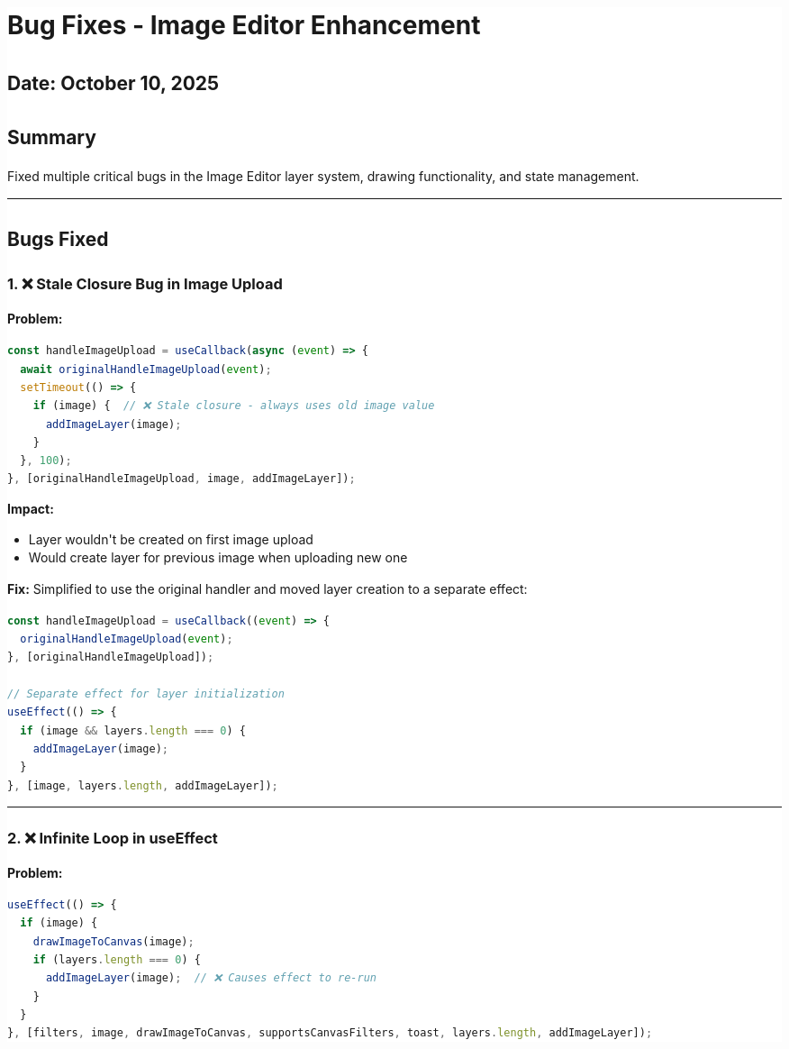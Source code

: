 # Bug Fixes - Image Editor Enhancement

## Date: October 10, 2025

## Summary
Fixed multiple critical bugs in the Image Editor layer system, drawing functionality, and state management.

---

## Bugs Fixed

### 1. ❌ **Stale Closure Bug in Image Upload**
**Problem:**
```javascript
const handleImageUpload = useCallback(async (event) => {
  await originalHandleImageUpload(event);
  setTimeout(() => {
    if (image) {  // ❌ Stale closure - always uses old image value
      addImageLayer(image);
    }
  }, 100);
}, [originalHandleImageUpload, image, addImageLayer]);
```

**Impact:** 
- Layer wouldn't be created on first image upload
- Would create layer for previous image when uploading new one

**Fix:**
Simplified to use the original handler and moved layer creation to a separate effect:
```javascript
const handleImageUpload = useCallback((event) => {
  originalHandleImageUpload(event);
}, [originalHandleImageUpload]);

// Separate effect for layer initialization
useEffect(() => {
  if (image && layers.length === 0) {
    addImageLayer(image);
  }
}, [image, layers.length, addImageLayer]);
```

---

### 2. ❌ **Infinite Loop in useEffect**
**Problem:**
```javascript
useEffect(() => {
  if (image) {
    drawImageToCanvas(image);
    if (layers.length === 0) {
      addImageLayer(image);  // ❌ Causes effect to re-run
    }
  }
}, [filters, image, drawImageToCanvas, supportsCanvasFilters, toast, layers.length, addImageLayer]);
```
